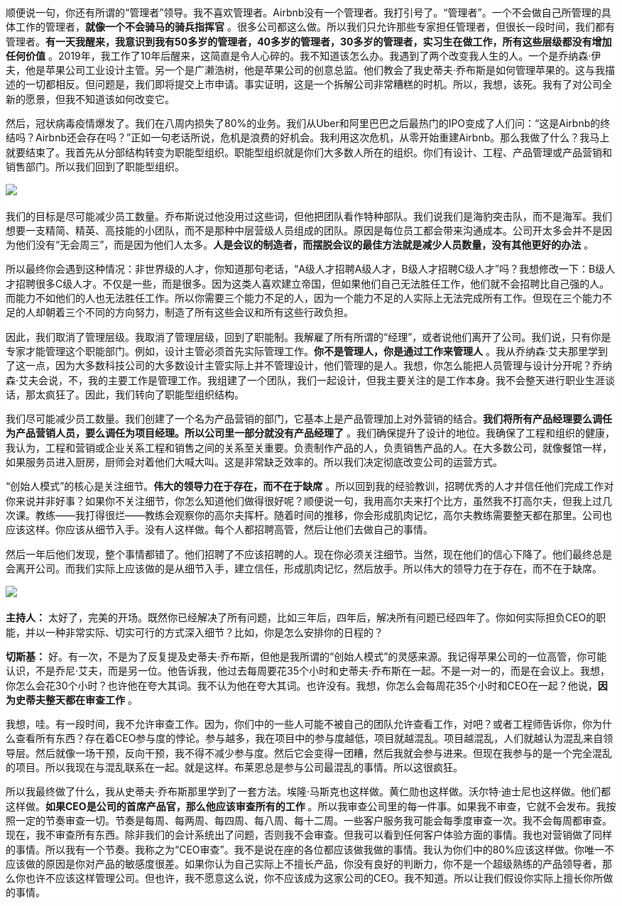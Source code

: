 顺便说一句，你还有所谓的“管理者”领导。我不喜欢管理者。Airbnb没有一个管理者。我打引号了。“管理者”。一个不会做自己所管理的具体工作的管理者，**就像一个不会骑马的骑兵指挥官**
。很多公司都这么做。所以我们只允许那些专家担任管理者，但很长一段时间，我们都有管理者。**有一天我醒来，我意识到我有50多岁的管理者，40多岁的管理者，30多岁的管理者，实习生在做工作，所有这些层级都没有增加任何价值**
。2019年，我工作了10年后醒来，这简直是令人心碎的。我不知道该怎么办。我遇到了两个改变我人生的人。一个是乔纳森·伊夫，他是苹果公司工业设计主管。另一个是广濑浩树，他是苹果公司的创意总监。他们教会了我史蒂夫·乔布斯是如何管理苹果的。这与我描述的一切都相反。但问题是，我们即将提交上市申请。事实证明，这是一个拆解公司非常糟糕的时机。所以，我想，该死。我有了对公司全新的愿景，但我不知道该如何改变它。

然后，冠状病毒疫情爆发了。我们在八周内损失了80%的业务。我们从Uber和阿里巴巴之后最热门的IPO变成了人们问：“这是Airbnb的终结吗？Airbnb还会存在吗？”正如一句老话所说，危机是浪费的好机会。我利用这次危机，从零开始重建Airbnb。那么我做了什么？我马上就要结束了。我首先从分部结构转变为职能型组织。职能型组织就是你们大多数人所在的组织。你们有设计、工程、产品管理或产品营销和销售部门。所以我们回到了职能型组织。

![](https://mmbiz.qpic.cn/sz_mmbiz_jpg/ClW8NejCpBPrgnwLwRWrsYY9HPF5iarvNe6G1eguDiaDlJiczgia1VZgCLlplEkR9n4YpjGxSI5gh8gHJDoGyXWxtw/640?wx_fmt=jpeg&from=appmsg)

我们的目标是尽可能减少员工数量。乔布斯说过他没用过这些词，但他把团队看作特种部队。我们说我们是海豹突击队，而不是海军。我们想要一支精简、精英、高技能的小团队，而不是那种中层营级人员组成的团队。原因是每位员工都会带来沟通成本。公司开太多会并不是因为他们没有“无会周三”，而是因为他们人太多。**人是会议的制造者，而摆脱会议的最佳方法就是减少人员数量，没有其他更好的办法**
。

所以最终你会遇到这种情况：非世界级的人才，你知道那句老话，“A级人才招聘A级人才，B级人才招聘C级人才”吗？我想修改一下：B级人才招聘很多C级人才。不仅是一些，而是很多。因为这类人喜欢建立帝国，但如果他们自己无法胜任工作，他们就不会招聘比自己强的人。而能力不如他们的人也无法胜任工作。所以你需要三个能力不足的人，因为一个能力不足的人实际上无法完成所有工作。但现在三个能力不足的人却朝着三个不同的方向努力，制造了所有这些会议和所有这些行政负担。

因此，我们取消了管理层级。我取消了管理层级，回到了职能制。我解雇了所有所谓的“经理”，或者说他们离开了公司。我们说，只有你是专家才能管理这个职能部门。例如，设计主管必须首先实际管理工作。**你不是管理人，你是通过工作来管理人**
。我从乔纳森·艾夫那里学到了这一点，因为大多数科技公司的大多数设计主管实际上并不管理设计，他们管理的是人。我想，你怎么能把人员管理与设计分开呢？乔纳森·艾夫会说，不，我的主要工作是管理工作。我组建了一个团队，我们一起设计，但我主要关注的是工作本身。我不会整天进行职业生涯谈话，那太疯狂了。因此，我们转向了职能型组织结构。

我们尽可能减少员工数量。我们创建了一个名为产品营销的部门，它基本上是产品管理加上对外营销的结合。**我们将所有产品经理要么调任为产品营销人员，要么调任为项目经理。所以公司里一部分就没有产品经理了**
。我们确保提升了设计的地位。我确保了工程和组织的健康，我认为，工程和营销或企业关系工程和销售之间的关系至关重要。负责制作产品的人，负责销售产品的人。在大多数公司，就像餐馆一样，如果服务员进入厨房，厨师会对着他们大喊大叫。这是非常缺乏效率的。所以我们决定彻底改变公司的运营方式。

“创始人模式”的核心是关注细节。**伟大的领导力在于存在，而不在于缺席**
。所以回到我的经验教训，招聘优秀的人才并信任他们完成工作对你来说并非好事？如果你不关注细节，你怎么知道他们做得很好呢？顺便说一句，我用高尔夫来打个比方，虽然我不打高尔夫，但我上过几次课。教练——我打得很烂——教练会观察你的高尔夫挥杆。随着时间的推移，你会形成肌肉记忆，高尔夫教练需要整天都在那里。公司也应该这样。你应该从细节入手。没有人这样做。每个人都招聘高管，然后让他们去做自己的事情。

然后一年后他们发现，整个事情都错了。他们招聘了不应该招聘的人。现在你必须关注细节。当然，现在他们的信心下降了。他们最终总是会离开公司。而我们实际上应该做的是从细节入手，建立信任，形成肌肉记忆，然后放手。所以伟大的领导力在于存在，而不在于缺席。

![](https://mmbiz.qpic.cn/sz_mmbiz_jpg/ClW8NejCpBPrgnwLwRWrsYY9HPF5iarvNC8zviaUia0d5gaxz74swvdhiamUah1FJeMXCK5DYXHjLcUjU10kJibiaWsw/640?wx_fmt=jpeg&from=appmsg)

**主持人：**
太好了，完美的开场。既然你已经解决了所有问题，比如三年后，四年后，解决所有问题已经四年了。你如何实际担负CEO的职能，并以一种非常实际、切实可行的方式深入细节？比如，你是怎么安排你的日程的？

**切斯基：**
好。有一次，不是为了反复提及史蒂夫·乔布斯，但他是我所谓的“创始人模式”的灵感来源。我记得苹果公司的一位高管，你可能认识，不是乔尼·艾夫，而是另一位。他告诉我，他过去每周要花35个小时和史蒂夫·乔布斯在一起。不是一对一的，而是在会议上。我想，你怎么会花30个小时？也许他在夸大其词。我不认为他在夸大其词。也许没有。我想，你怎么会每周花35个小时和CEO在一起？他说，**因为史蒂夫整天都在审查工作**
。

我想，哇。有一段时间，我不允许审查工作。因为，你们中的一些人可能不被自己的团队允许查看工作，对吧？或者工程师告诉你，你为什么查看所有东西？存在着CEO参与度的悖论。参与越多，我在项目中的参与度越低，项目就越混乱。项目越混乱，人们就越认为混乱来自领导层。然后就像一场干预，反向干预，我不得不减少参与度。然后它会变得一团糟，然后我就会参与进来。但现在我参与的是一个完全混乱的项目。所以我现在与混乱联系在一起。就是这样。布莱恩总是参与公司最混乱的事情。所以这很疯狂。

所以我最终做了什么，我从史蒂夫·乔布斯那里学到了一套方法。埃隆·马斯克也这样做。黄仁勋也这样做。沃尔特·迪士尼也这样做。他们都这样做。**如果CEO是公司的首席产品官，那么他应该审查所有的工作**
。所以我审查公司里的每一件事。如果我不审查，它就不会发布。我按照一定的节奏审查一切。节奏是每周、每两周、每四周、每八周、每十二周。一些客户服务我可能会每季度审查一次。我不会每周都审查。现在，我不审查所有东西。除非我们的会计系统出了问题，否则我不会审查。但我可以看到任何客户体验方面的事情。我也对营销做了同样的事情。所以我有一个节奏。我称之为“CEO审查”。我不是说在座的各位都应该做我做的事情。我认为你们中的80%应该这样做。你唯一不应该做的原因是你对产品的敏感度很差。如果你认为自己实际上不擅长产品，你没有良好的判断力，你不是一个超级熟练的产品领导者，那么你也许不应该这样管理公司。但也许，我不愿意这么说，你不应该成为这家公司的CEO。我不知道。所以让我们假设你实际上擅长你所做的事情。
